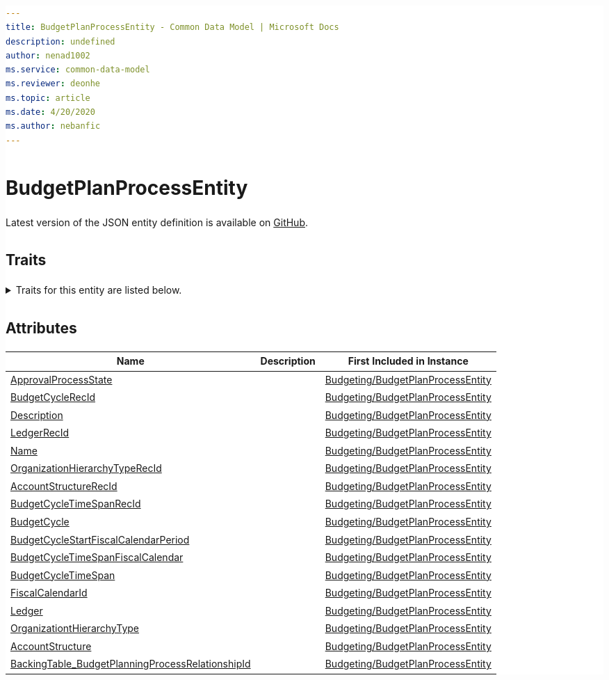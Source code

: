 ```yaml
---
title: BudgetPlanProcessEntity - Common Data Model | Microsoft Docs
description: undefined
author: nenad1002
ms.service: common-data-model
ms.reviewer: deonhe
ms.topic: article
ms.date: 4/20/2020
ms.author: nebanfic
---
```


# BudgetPlanProcessEntity

  
 Latest version of the JSON entity definition is available on <a href="https://github.com/Microsoft/CDM/tree/master/schemaDocuments/core/operationsCommon/Entities/Finance/Budgeting/BudgetPlanProcessEntity.cdm.json" target="_blank">GitHub</a>.  

## Traits

<details><summary>Traits for this entity are listed below.  
</summary></details>

## Attributes

|Name|Description|First Included in Instance|
|---|---|---|
|[ApprovalProcessState](#ApprovalProcessState)||<a href="BudgetPlanProcessEntity.md" target="_blank">Budgeting/BudgetPlanProcessEntity</a>|
|[BudgetCycleRecId](#BudgetCycleRecId)||<a href="BudgetPlanProcessEntity.md" target="_blank">Budgeting/BudgetPlanProcessEntity</a>|
|[Description](#Description)||<a href="BudgetPlanProcessEntity.md" target="_blank">Budgeting/BudgetPlanProcessEntity</a>|
|[LedgerRecId](#LedgerRecId)||<a href="BudgetPlanProcessEntity.md" target="_blank">Budgeting/BudgetPlanProcessEntity</a>|
|[Name](#Name)||<a href="BudgetPlanProcessEntity.md" target="_blank">Budgeting/BudgetPlanProcessEntity</a>|
|[OrganizationHierarchyTypeRecId](#OrganizationHierarchyTypeRecId)||<a href="BudgetPlanProcessEntity.md" target="_blank">Budgeting/BudgetPlanProcessEntity</a>|
|[AccountStructureRecId](#AccountStructureRecId)||<a href="BudgetPlanProcessEntity.md" target="_blank">Budgeting/BudgetPlanProcessEntity</a>|
|[BudgetCycleTimeSpanRecId](#BudgetCycleTimeSpanRecId)||<a href="BudgetPlanProcessEntity.md" target="_blank">Budgeting/BudgetPlanProcessEntity</a>|
|[BudgetCycle](#BudgetCycle)||<a href="BudgetPlanProcessEntity.md" target="_blank">Budgeting/BudgetPlanProcessEntity</a>|
|[BudgetCycleStartFiscalCalendarPeriod](#BudgetCycleStartFiscalCalendarPeriod)||<a href="BudgetPlanProcessEntity.md" target="_blank">Budgeting/BudgetPlanProcessEntity</a>|
|[BudgetCycleTimeSpanFiscalCalendar](#BudgetCycleTimeSpanFiscalCalendar)||<a href="BudgetPlanProcessEntity.md" target="_blank">Budgeting/BudgetPlanProcessEntity</a>|
|[BudgetCycleTimeSpan](#BudgetCycleTimeSpan)||<a href="BudgetPlanProcessEntity.md" target="_blank">Budgeting/BudgetPlanProcessEntity</a>|
|[FiscalCalendarId](#FiscalCalendarId)||<a href="BudgetPlanProcessEntity.md" target="_blank">Budgeting/BudgetPlanProcessEntity</a>|
|[Ledger](#Ledger)||<a href="BudgetPlanProcessEntity.md" target="_blank">Budgeting/BudgetPlanProcessEntity</a>|
|[OrganizationtHierarchyType](#OrganizationtHierarchyType)||<a href="BudgetPlanProcessEntity.md" target="_blank">Budgeting/BudgetPlanProcessEntity</a>|
|[AccountStructure](#AccountStructure)||<a href="BudgetPlanProcessEntity.md" target="_blank">Budgeting/BudgetPlanProcessEntity</a>|
|[BackingTable_BudgetPlanningProcessRelationshipId](#BackingTable_BudgetPlanningProcessRelationshipId)||<a href="BudgetPlanProcessEntity.md" target="_blank">Budgeting/BudgetPlanProcessEntity</a>|
